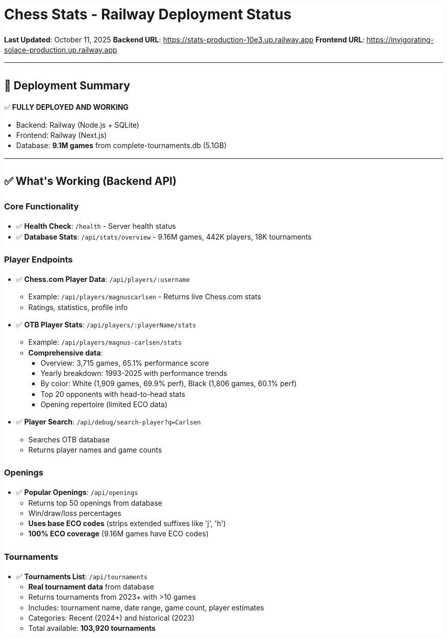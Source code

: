 # Chess Stats - Railway Deployment Status

**Last Updated**: October 11, 2025
**Backend URL**: https://stats-production-10e3.up.railway.app
**Frontend URL**: https://invigorating-solace-production.up.railway.app

---

## 🎉 Deployment Summary

✅ **FULLY DEPLOYED AND WORKING**

- Backend: Railway (Node.js + SQLite)
- Frontend: Railway (Next.js)
- Database: **9.1M games** from complete-tournaments.db (5.1GB)

---

## ✅ What's Working (Backend API)

### Core Functionality
- ✅ **Health Check**: `/health` - Server health status
- ✅ **Database Stats**: `/api/stats/overview` - 9.16M games, 442K players, 18K tournaments

### Player Endpoints
- ✅ **Chess.com Player Data**: `/api/players/:username`
  - Example: `/api/players/magnuscarlsen` - Returns live Chess.com stats
  - Ratings, statistics, profile info

- ✅ **OTB Player Stats**: `/api/players/:playerName/stats`
  - Example: `/api/players/magnus-carlsen/stats`
  - **Comprehensive data**:
    - Overview: 3,715 games, 65.1% performance score
    - Yearly breakdown: 1993-2025 with performance trends
    - By color: White (1,909 games, 69.9% perf), Black (1,806 games, 60.1% perf)
    - Top 20 opponents with head-to-head stats
    - Opening repertoire (limited ECO data)

- ✅ **Player Search**: `/api/debug/search-player?q=Carlsen`
  - Searches OTB database
  - Returns player names and game counts

### Openings
- ✅ **Popular Openings**: `/api/openings`
  - Returns top 50 openings from database
  - Win/draw/loss percentages
  - **Uses base ECO codes** (strips extended suffixes like 'j', 'h')
  - **100% ECO coverage** (9.16M games have ECO codes)

### Tournaments
- ✅ **Tournaments List**: `/api/tournaments`
  - **Real tournament data** from database
  - Returns tournaments from 2023+ with >10 games
  - Includes: tournament name, date range, game count, player estimates
  - Categories: Recent (2024+) and historical (2023)
  - Total available: **103,920 tournaments**
